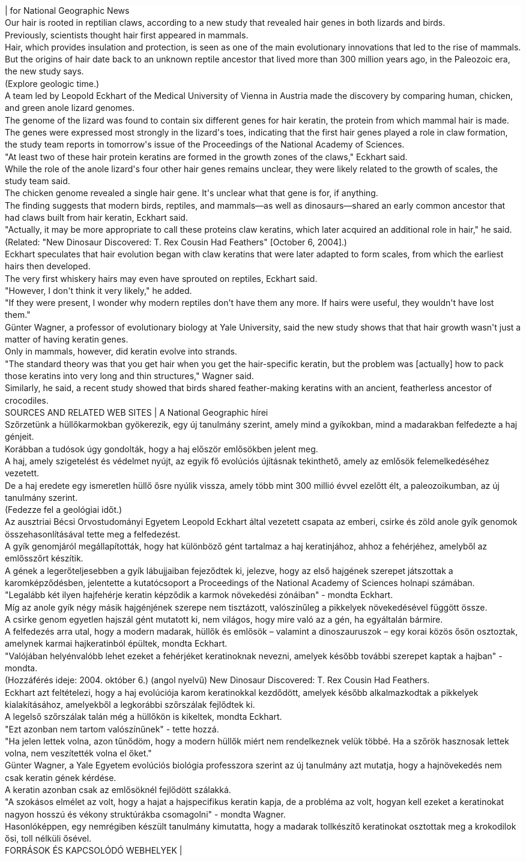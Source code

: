 | for National Geographic News<br/>Our hair is rooted in reptilian claws, according to a new study that revealed hair genes in both lizards and birds.<br/>Previously, scientists thought hair first appeared in mammals.<br/>Hair, which provides insulation and protection, is seen as one of the main evolutionary innovations that led to the rise of mammals.<br/>But the origins of hair date back to an unknown reptile ancestor that lived more than 300 million years ago, in the Paleozoic era, the new study says.<br/>(Explore geologic time.)<br/>A team led by Leopold Eckhart of the Medical University of Vienna in Austria made the discovery by comparing human, chicken, and green anole lizard genomes.<br/>The genome of the lizard was found to contain six different genes for hair keratin, the protein from which mammal hair is made.<br/>The genes were expressed most strongly in the lizard's toes, indicating that the first hair genes played a role in claw formation, the study team reports in tomorrow's issue of the Proceedings of the National Academy of Sciences.<br/>"At least two of these hair protein keratins are formed in the growth zones of the claws," Eckhart said.<br/>While the role of the anole lizard's four other hair genes remains unclear, they were likely related to the growth of scales, the study team said.<br/>The chicken genome revealed a single hair gene. It's unclear what that gene is for, if anything.<br/>The finding suggests that modern birds, reptiles, and mammals—as well as dinosaurs—shared an early common ancestor that had claws built from hair keratin, Eckhart said.<br/>"Actually, it may be more appropriate to call these proteins claw keratins, which later acquired an additional role in hair," he said.<br/>(Related: "New Dinosaur Discovered: T. Rex Cousin Had Feathers" [October 6, 2004].)<br/>Eckhart speculates that hair evolution began with claw keratins that were later adapted to form scales, from which the earliest hairs then developed.<br/>The very first whiskery hairs may even have sprouted on reptiles, Eckhart said.<br/>"However, I don't think it very likely," he added.<br/>"If they were present, I wonder why modern reptiles don't have them any more. If hairs were useful, they wouldn't have lost them."<br/>Günter Wagner, a professor of evolutionary biology at Yale University, said the new study shows that that hair growth wasn't just a matter of having keratin genes.<br/>Only in mammals, however, did keratin evolve into strands.<br/>"The standard theory was that you get hair when you get the hair-specific keratin, but the problem was [actually] how to pack those keratins into very long and thin structures," Wagner said.<br/>Similarly, he said, a recent study showed that birds shared feather-making keratins with an ancient, featherless ancestor of crocodiles.<br/>SOURCES AND RELATED WEB SITES | A National Geographic hírei<br/>Szőrzetünk a hüllőkarmokban gyökerezik, egy új tanulmány szerint, amely mind a gyíkokban, mind a madarakban felfedezte a haj génjeit.<br/>Korábban a tudósok úgy gondolták, hogy a haj először emlősökben jelent meg.<br/>A haj, amely szigetelést és védelmet nyújt, az egyik fő evolúciós újításnak tekinthető, amely az emlősök felemelkedéséhez vezetett.<br/>De a haj eredete egy ismeretlen hüllő ősre nyúlik vissza, amely több mint 300 millió évvel ezelőtt élt, a paleozoikumban, az új tanulmány szerint.<br/>(Fedezze fel a geológiai időt.)<br/>Az ausztriai Bécsi Orvostudományi Egyetem Leopold Eckhart által vezetett csapata az emberi, csirke és zöld anole gyík genomok összehasonlításával tette meg a felfedezést.<br/>A gyík genomjáról megállapították, hogy hat különböző gént tartalmaz a haj keratinjához, ahhoz a fehérjéhez, amelyből az emlősszőrt készítik.<br/>A gének a legerőteljesebben a gyík lábujjaiban fejeződtek ki, jelezve, hogy az első hajgének szerepet játszottak a karomképződésben, jelentette a kutatócsoport a Proceedings of the National Academy of Sciences holnapi számában.<br/>"Legalább két ilyen hajfehérje keratin képződik a karmok növekedési zónáiban" - mondta Eckhart.<br/>Míg az anole gyík négy másik hajgénjének szerepe nem tisztázott, valószínűleg a pikkelyek növekedésével függött össze.<br/>A csirke genom egyetlen hajszál gént mutatott ki, nem világos, hogy mire való az a gén, ha egyáltalán bármire.<br/>A felfedezés arra utal, hogy a modern madarak, hüllők és emlősök – valamint a dinoszauruszok – egy korai közös ősön osztoztak, amelynek karmai hajkeratinból épültek, mondta Eckhart.<br/>"Valójában helyénvalóbb lehet ezeket a fehérjéket keratinoknak nevezni, amelyek később további szerepet kaptak a hajban" - mondta.<br/>(Hozzáférés ideje: 2004. október 6.) (angol nyelvű) New Dinosaur Discovered: T. Rex Cousin Had Feathers.<br/>Eckhart azt feltételezi, hogy a haj evolúciója karom keratinokkal kezdődött, amelyek később alkalmazkodtak a pikkelyek kialakításához, amelyekből a legkorábbi szőrszálak fejlődtek ki.<br/>A legelső szőrszálak talán még a hüllőkön is kikeltek, mondta Eckhart.<br/>"Ezt azonban nem tartom valószínűnek" - tette hozzá.<br/>"Ha jelen lettek volna, azon tűnődöm, hogy a modern hüllők miért nem rendelkeznek velük többé. Ha a szőrök hasznosak lettek volna, nem veszítették volna el őket."<br/>Günter Wagner, a Yale Egyetem evolúciós biológia professzora szerint az új tanulmány azt mutatja, hogy a hajnövekedés nem csak keratin gének kérdése.<br/>A keratin azonban csak az emlősöknél fejlődött szálakká.<br/>"A szokásos elmélet az volt, hogy a hajat a hajspecifikus keratin kapja, de a probléma az volt, hogyan kell ezeket a keratinokat nagyon hosszú és vékony struktúrákba csomagolni" - mondta Wagner.<br/>Hasonlóképpen, egy nemrégiben készült tanulmány kimutatta, hogy a madarak tollkészítő keratinokat osztottak meg a krokodilok ősi, toll nélküli ősével.<br/>FORRÁSOK ÉS KAPCSOLÓDÓ WEBHELYEK |